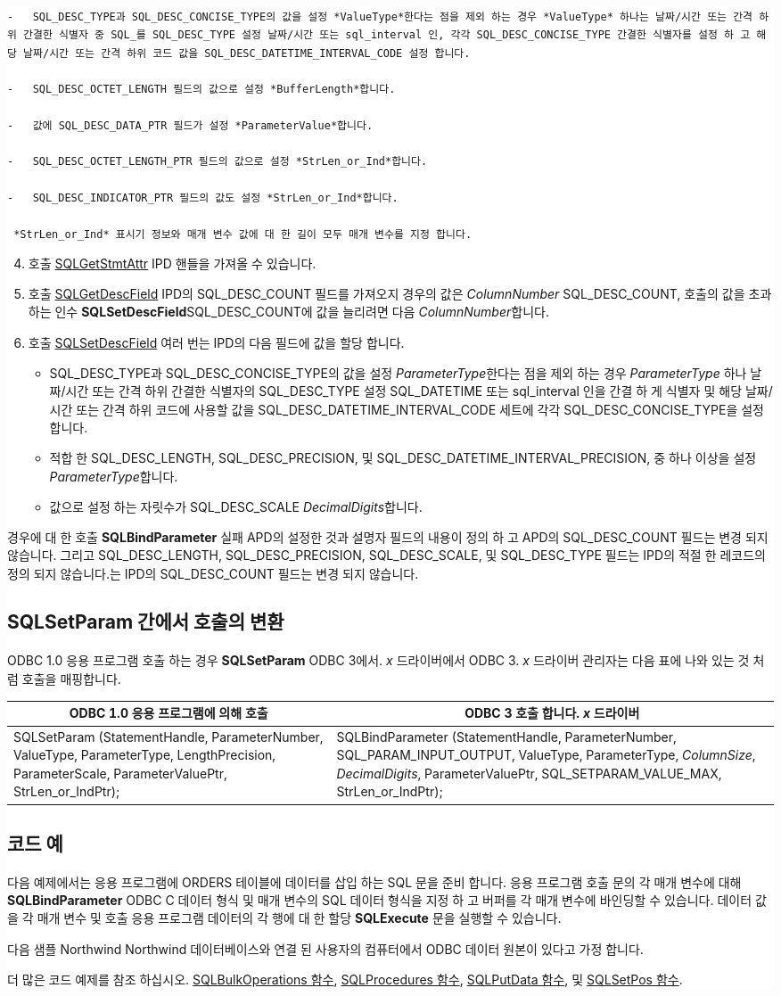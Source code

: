     -   SQL_DESC_TYPE과 SQL_DESC_CONCISE_TYPE의 값을 설정 *ValueType*한다는 점을 제외 하는 경우 *ValueType* 하나는 날짜/시간 또는 간격 하위 간결한 식별자 중 SQL_를 SQL_DESC_TYPE 설정 날짜/시간 또는 sql_interval 인, 각각 SQL_DESC_CONCISE_TYPE 간결한 식별자를 설정 하 고 해당 날짜/시간 또는 간격 하위 코드 값을 SQL_DESC_DATETIME_INTERVAL_CODE 설정 합니다.  
  
    -   SQL_DESC_OCTET_LENGTH 필드의 값으로 설정 *BufferLength*합니다.  
  
    -   값에 SQL_DESC_DATA_PTR 필드가 설정 *ParameterValue*합니다.  
  
    -   SQL_DESC_OCTET_LENGTH_PTR 필드의 값으로 설정 *StrLen_or_Ind*합니다.  
  
    -   SQL_DESC_INDICATOR_PTR 필드의 값도 설정 *StrLen_or_Ind*합니다.  
  
     *StrLen_or_Ind* 표시기 정보와 매개 변수 값에 대 한 길이 모두 매개 변수를 지정 합니다.  
  
4.  호출 [SQLGetStmtAttr](../../../odbc/reference/syntax/sqlgetstmtattr-function.md) IPD 핸들을 가져올 수 있습니다.  
  
5.  호출 [SQLGetDescField](../../../odbc/reference/syntax/sqlgetdescfield-function.md) IPD의 SQL_DESC_COUNT 필드를 가져오지 경우의 값은 *ColumnNumber* SQL_DESC_COUNT, 호출의 값을 초과 하는 인수 **SQLSetDescField**SQL_DESC_COUNT에 값을 늘리려면 다음 *ColumnNumber*합니다.  
  
6.  호출 [SQLSetDescField](../../../odbc/reference/syntax/sqlsetdescfield-function.md) 여러 번는 IPD의 다음 필드에 값을 할당 합니다.  
  
    -   SQL_DESC_TYPE과 SQL_DESC_CONCISE_TYPE의 값을 설정 *ParameterType*한다는 점을 제외 하는 경우 *ParameterType* 하나 날짜/시간 또는 간격 하위 간결한 식별자의 SQL_DESC_TYPE 설정 SQL_DATETIME 또는 sql_interval 인을 간결 하 게 식별자 및 해당 날짜/시간 또는 간격 하위 코드에 사용할 값을 SQL_DESC_DATETIME_INTERVAL_CODE 세트에 각각 SQL_DESC_CONCISE_TYPE을 설정합니다.  
  
    -   적합 한 SQL_DESC_LENGTH, SQL_DESC_PRECISION, 및 SQL_DESC_DATETIME_INTERVAL_PRECISION, 중 하나 이상을 설정 *ParameterType*합니다.  
  
    -   값으로 설정 하는 자릿수가 SQL_DESC_SCALE *DecimalDigits*합니다.  
  
 경우에 대 한 호출 **SQLBindParameter** 실패 APD의 설정한 것과 설명자 필드의 내용이 정의 하 고 APD의 SQL_DESC_COUNT 필드는 변경 되지 않습니다. 그리고 SQL_DESC_LENGTH, SQL_DESC_PRECISION, SQL_DESC_SCALE, 및 SQL_DESC_TYPE 필드는 IPD의 적절 한 레코드의 정의 되지 않습니다.는 IPD의 SQL_DESC_COUNT 필드는 변경 되지 않습니다.  
  
## <a name="conversion-of-calls-to-and-from-sqlsetparam"></a>SQLSetParam 간에서 호출의 변환  
 ODBC 1.0 응용 프로그램 호출 하는 경우 **SQLSetParam** ODBC 3에서. *x* 드라이버에서 ODBC 3. *x* 드라이버 관리자는 다음 표에 나와 있는 것 처럼 호출을 매핑합니다.  
  
|ODBC 1.0 응용 프로그램에 의해 호출|ODBC 3 호출 합니다. *x* 드라이버|  
|----------------------------------|-------------------------------|  
|SQLSetParam (StatementHandle, ParameterNumber, ValueType, ParameterType, LengthPrecision, ParameterScale, ParameterValuePtr, StrLen_or_IndPtr);|SQLBindParameter (StatementHandle, ParameterNumber, SQL_PARAM_INPUT_OUTPUT, ValueType, ParameterType, *ColumnSize*, *DecimalDigits*, ParameterValuePtr, SQL_SETPARAM_VALUE_MAX,      StrLen_or_IndPtr);|  
  
## <a name="code-example"></a>코드 예  
 다음 예제에서는 응용 프로그램에 ORDERS 테이블에 데이터를 삽입 하는 SQL 문을 준비 합니다. 응용 프로그램 호출 문의 각 매개 변수에 대해 **SQLBindParameter** ODBC C 데이터 형식 및 매개 변수의 SQL 데이터 형식을 지정 하 고 버퍼를 각 매개 변수에 바인딩할 수 있습니다. 데이터 값을 각 매개 변수 및 호출 응용 프로그램 데이터의 각 행에 대 한 할당 **SQLExecute** 문을 실행할 수 있습니다.  
  
 다음 샘플 Northwind Northwind 데이터베이스와 연결 된 사용자의 컴퓨터에서 ODBC 데이터 원본이 있다고 가정 합니다.  
  
 더 많은 코드 예제를 참조 하십시오. [SQLBulkOperations 함수](../../../odbc/reference/syntax/sqlbulkoperations-function.md), [SQLProcedures 함수](../../../odbc/reference/syntax/sqlprocedures-function.md), [SQLPutData 함수](../../../odbc/reference/syntax/sqlputdata-function.md), 및 [SQLSetPos 함수](../../../odbc/reference/syntax/sqlsetpos-function.md).  
  